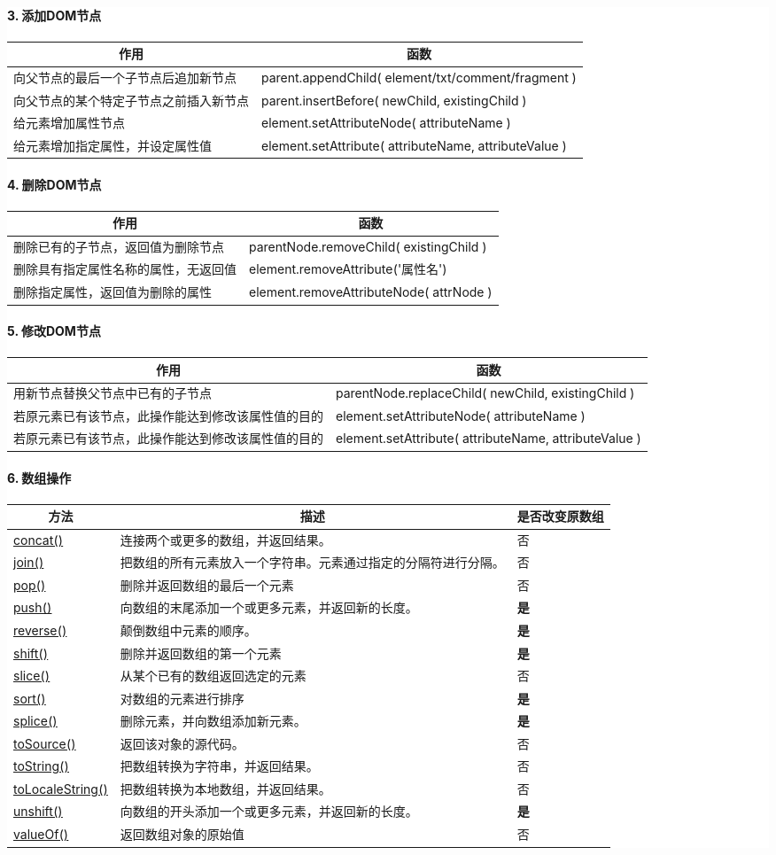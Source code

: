 #### 3. 添加DOM节点

| 作用                                   | 函数                                                  |
| -------------------------------------- | ----------------------------------------------------- |
| 向父节点的最后一个子节点后追加新节点   | parent.appendChild( element/txt/comment/fragment )    |
| 向父节点的某个特定子节点之前插入新节点 | parent.insertBefore( newChild, existingChild )        |
| 给元素增加属性节点                     | element.setAttributeNode( attributeName )             |
| 给元素增加指定属性，并设定属性值       | element.setAttribute( attributeName, attributeValue ) |

#### 4. 删除DOM节点

| 作用                                 | 函数                                    |
| ------------------------------------ | --------------------------------------- |
| 删除已有的子节点，返回值为删除节点   | parentNode.removeChild( existingChild ) |
| 删除具有指定属性名称的属性，无返回值 | element.removeAttribute('属性名')       |
| 删除指定属性，返回值为删除的属性     | element.removeAttributeNode( attrNode ) |

#### 5. 修改DOM节点

| 作用                                               | 函数                                                  |
| -------------------------------------------------- | ----------------------------------------------------- |
| 用新节点替换父节点中已有的子节点                   | parentNode.replaceChild( newChild, existingChild )    |
| 若原元素已有该节点，此操作能达到修改该属性值的目的 | element.setAttributeNode( attributeName )             |
| 若原元素已有该节点，此操作能达到修改该属性值的目的 | element.setAttribute( attributeName, attributeValue ) |

#### 6. 数组操作

| 方法                                                         | 描述                                                         | 是否改变原数组 |
| ------------------------------------------------------------ | ------------------------------------------------------------ | -------------- |
| [concat()](https://links.jianshu.com/go?to=http%3A%2F%2Fwww.w3school.com.cn%2Fjsref%2Fjsref_concat_array.asp) | 连接两个或更多的数组，并返回结果。                           | 否             |
| [join()](https://links.jianshu.com/go?to=http%3A%2F%2Fwww.w3school.com.cn%2Fjsref%2Fjsref_join.asp) | 把数组的所有元素放入一个字符串。元素通过指定的分隔符进行分隔。 | 否             |
| [pop()](https://links.jianshu.com/go?to=http%3A%2F%2Fwww.w3school.com.cn%2Fjsref%2Fjsref_pop.asp) | 删除并返回数组的最后一个元素                                 | 否             |
| [push()](https://links.jianshu.com/go?to=http%3A%2F%2Fwww.w3school.com.cn%2Fjsref%2Fjsref_push.asp) | 向数组的末尾添加一个或更多元素，并返回新的长度。             | **是**         |
| [reverse()](https://links.jianshu.com/go?to=http%3A%2F%2Fwww.w3school.com.cn%2Fjsref%2Fjsref_reverse.asp) | 颠倒数组中元素的顺序。                                       | **是**         |
| [shift()](https://links.jianshu.com/go?to=http%3A%2F%2Fwww.w3school.com.cn%2Fjsref%2Fjsref_shift.asp) | 删除并返回数组的第一个元素                                   | **是**         |
| [slice()](https://links.jianshu.com/go?to=http%3A%2F%2Fwww.w3school.com.cn%2Fjsref%2Fjsref_slice_array.asp) | 从某个已有的数组返回选定的元素                               | 否             |
| [sort()](https://links.jianshu.com/go?to=http%3A%2F%2Fwww.w3school.com.cn%2Fjsref%2Fjsref_sort.asp) | 对数组的元素进行排序                                         | **是**         |
| [splice()](https://links.jianshu.com/go?to=http%3A%2F%2Fwww.w3school.com.cn%2Fjsref%2Fjsref_splice.asp) | 删除元素，并向数组添加新元素。                               | **是**         |
| [toSource()](https://links.jianshu.com/go?to=http%3A%2F%2Fwww.w3school.com.cn%2Fjsref%2Fjsref_tosource_array.asp) | 返回该对象的源代码。                                         | 否             |
| [toString()](https://links.jianshu.com/go?to=http%3A%2F%2Fwww.w3school.com.cn%2Fjsref%2Fjsref_toString_array.asp) | 把数组转换为字符串，并返回结果。                             | 否             |
| [toLocaleString()](https://links.jianshu.com/go?to=http%3A%2F%2Fwww.w3school.com.cn%2Fjsref%2Fjsref_toLocaleString_array.asp) | 把数组转换为本地数组，并返回结果。                           | 否             |
| [unshift()](https://links.jianshu.com/go?to=http%3A%2F%2Fwww.w3school.com.cn%2Fjsref%2Fjsref_unshift.asp) | 向数组的开头添加一个或更多元素，并返回新的长度。             | **是**         |
| [valueOf()](https://links.jianshu.com/go?to=http%3A%2F%2Fwww.w3school.com.cn%2Fjsref%2Fjsref_valueof_array.asp) | 返回数组对象的原始值                                         | 否             |
